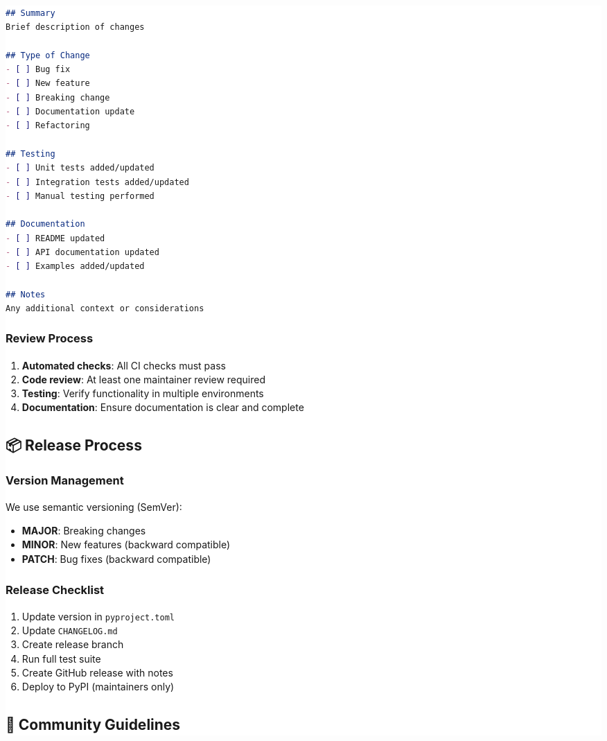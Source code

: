 ```markdown
## Summary
Brief description of changes

## Type of Change
- [ ] Bug fix
- [ ] New feature
- [ ] Breaking change
- [ ] Documentation update
- [ ] Refactoring

## Testing
- [ ] Unit tests added/updated
- [ ] Integration tests added/updated
- [ ] Manual testing performed

## Documentation
- [ ] README updated
- [ ] API documentation updated
- [ ] Examples added/updated

## Notes
Any additional context or considerations
```

### Review Process

1. **Automated checks**: All CI checks must pass
2. **Code review**: At least one maintainer review required
3. **Testing**: Verify functionality in multiple environments
4. **Documentation**: Ensure documentation is clear and complete

## 📦 Release Process

### Version Management

We use semantic versioning (SemVer):

- **MAJOR**: Breaking changes
- **MINOR**: New features (backward compatible)
- **PATCH**: Bug fixes (backward compatible)

### Release Checklist

1. Update version in `pyproject.toml`
2. Update `CHANGELOG.md`
3. Create release branch
4. Run full test suite
5. Create GitHub release with notes
6. Deploy to PyPI (maintainers only)

## 🤝 Community Guidelines
